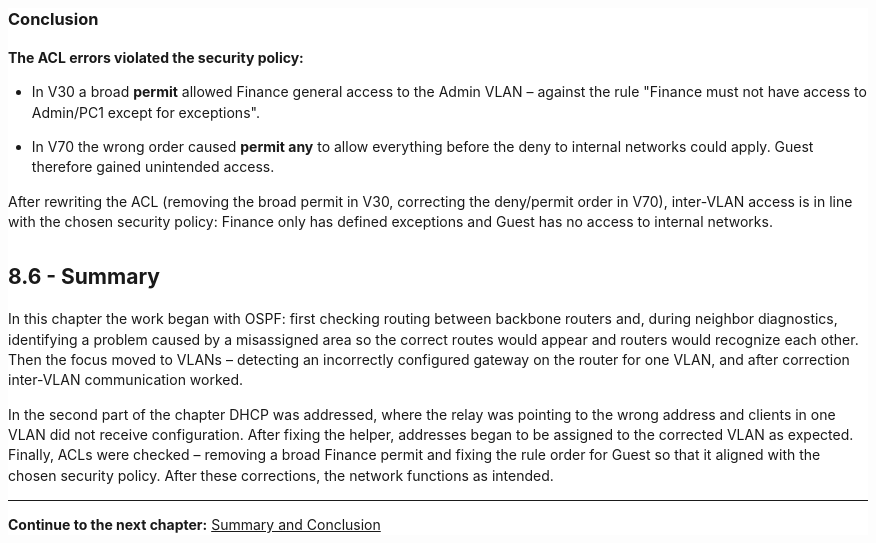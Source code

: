 ### Conclusion

**The ACL errors violated the security policy:**

- In V30 a broad **permit** allowed Finance general access to the Admin VLAN – against the rule "Finance must not have access to Admin/PC1 except for exceptions".
    
- In V70 the wrong order caused **permit any** to allow everything before the deny to internal networks could apply. Guest therefore gained unintended access.
    

After rewriting the ACL (removing the broad permit in V30, correcting the deny/permit order in V70), inter-VLAN access is in line with the chosen security policy: Finance only has defined exceptions and Guest has no access to internal networks.

## 8.6 - Summary

In this chapter the work began with OSPF: first checking routing between backbone routers and, during neighbor diagnostics, identifying a problem caused by a misassigned area so the correct routes would appear and routers would recognize each other. Then the focus moved to VLANs – detecting an incorrectly configured gateway on the router for one VLAN, and after correction inter-VLAN communication worked.

In the second part of the chapter DHCP was addressed, where the relay was pointing to the wrong address and clients in one VLAN did not receive configuration. After fixing the helper, addresses began to be assigned to the corrected VLAN as expected. Finally, ACLs were checked – removing a broad Finance permit and fixing the rule order for Guest so that it aligned with the chosen security policy. After these corrections, the network functions as intended.

---

**Continue to the next chapter:** [Summary and Conclusion](09-conclusion-and-summary.md)












